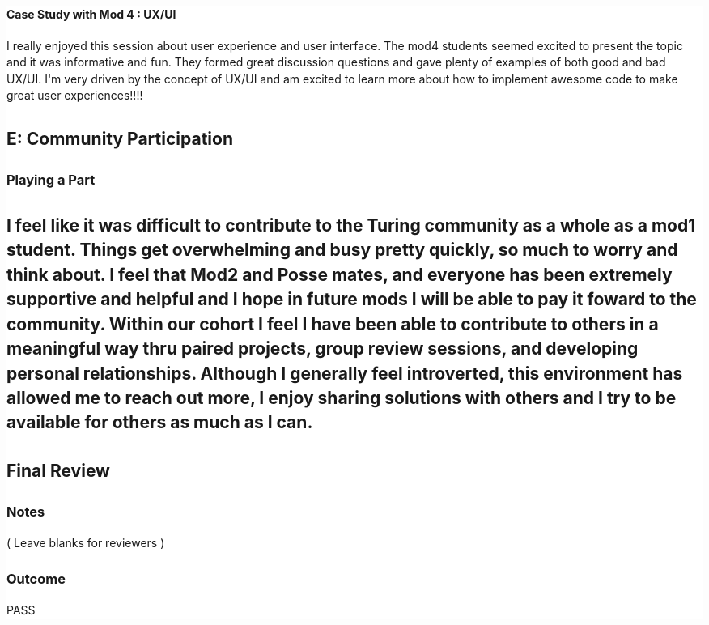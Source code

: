 #### Case Study with Mod 4 : UX/UI
I really enjoyed this session about user experience and user interface. The mod4 students seemed excited to present the topic and it was informative and fun. They formed great discussion questions and gave plenty of examples of both good and bad UX/UI. I'm very driven by the concept of UX/UI and am excited to learn more about how to implement awesome code to make great user experiences!!!!

## E: Community Participation

### Playing a Part
I feel like it was difficult to contribute to the Turing community as a whole as a mod1 student. Things get overwhelming and busy pretty quickly, so much to worry and think about. I feel that Mod2 and Posse mates, and everyone has been extremely supportive and helpful and I hope in future mods I will be able to pay it foward to the community. Within our cohort I feel I have been able to contribute to others in a meaningful way thru paired projects, group review sessions, and developing personal relationships. Although I generally feel introverted, this environment has allowed me to reach out more, I enjoy sharing solutions with others and I try to be available for others as much as I can.
------------------

## Final Review

### Notes

( Leave blanks for reviewers )

### Outcome

PASS
